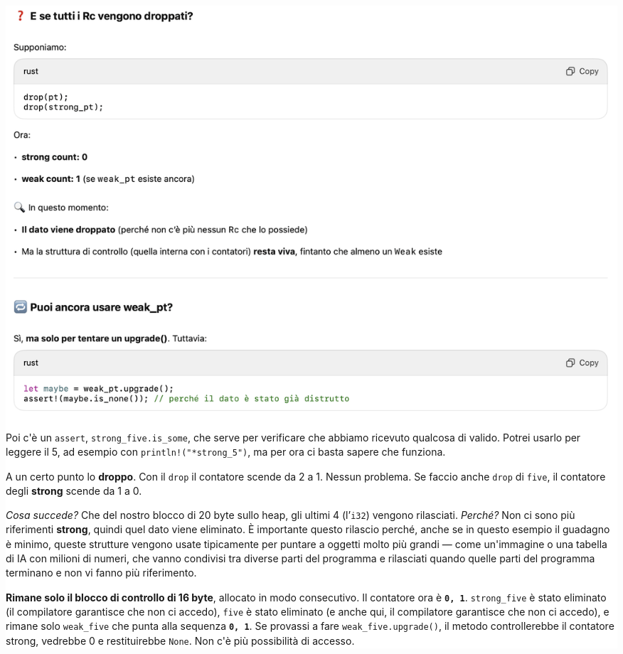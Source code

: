 ![image.png](images/smart_pointer/image%2047.png)

</aside>

Poi c'è un `assert`, `strong_five.is_some`, che serve per verificare che abbiamo ricevuto qualcosa di valido. Potrei usarlo per leggere il 5, ad esempio con `println!("*strong_5")`, ma per ora ci basta sapere che funziona. 

A un certo punto lo **droppo**. Con il `drop` il contatore scende da 2 a 1. Nessun problema. Se faccio anche `drop` di `five`, il contatore degli **strong** scende da 1 a 0.

*Cosa succede?* Che del nostro blocco di 20 byte sullo heap, gli ultimi 4 (l’`i32`) vengono rilasciati. *Perché?* Non ci sono più riferimenti **strong**, quindi quel dato viene eliminato. 
È importante questo rilascio perché, anche se in questo esempio il guadagno è minimo, queste strutture vengono usate tipicamente per puntare a oggetti molto più grandi — come un'immagine o una tabella di IA con milioni di numeri, che vanno condivisi tra diverse parti del programma e rilasciati quando quelle parti del programma terminano e non vi fanno più riferimento.

**Rimane solo il blocco di controllo di 16 byte**, allocato in modo consecutivo. 
Il contatore ora è **`0, 1`**. 
`strong_five` è stato eliminato (il compilatore garantisce che non ci accedo), `five` è stato eliminato (e anche qui, il compilatore garantisce che non ci accedo), e rimane solo `weak_five` che punta alla sequenza **`0, 1`**. Se provassi a fare `weak_five.upgrade()`, il metodo controllerebbe il contatore strong, vedrebbe 0 e restituirebbe `None`. Non c'è più possibilità di accesso.
